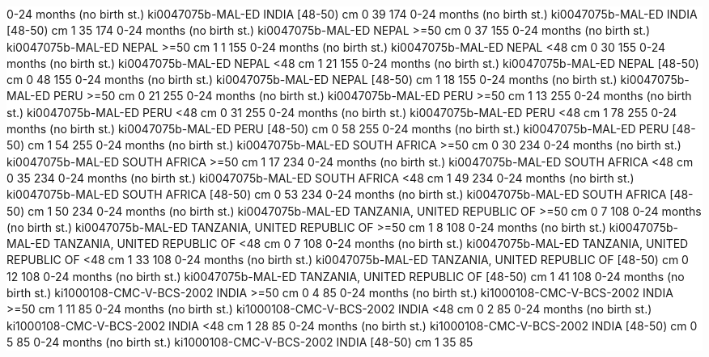 0-24 months (no birth st.)   ki0047075b-MAL-ED          INDIA                          [48-50) cm               0       39     174
0-24 months (no birth st.)   ki0047075b-MAL-ED          INDIA                          [48-50) cm               1       35     174
0-24 months (no birth st.)   ki0047075b-MAL-ED          NEPAL                          >=50 cm                  0       37     155
0-24 months (no birth st.)   ki0047075b-MAL-ED          NEPAL                          >=50 cm                  1        1     155
0-24 months (no birth st.)   ki0047075b-MAL-ED          NEPAL                          <48 cm                   0       30     155
0-24 months (no birth st.)   ki0047075b-MAL-ED          NEPAL                          <48 cm                   1       21     155
0-24 months (no birth st.)   ki0047075b-MAL-ED          NEPAL                          [48-50) cm               0       48     155
0-24 months (no birth st.)   ki0047075b-MAL-ED          NEPAL                          [48-50) cm               1       18     155
0-24 months (no birth st.)   ki0047075b-MAL-ED          PERU                           >=50 cm                  0       21     255
0-24 months (no birth st.)   ki0047075b-MAL-ED          PERU                           >=50 cm                  1       13     255
0-24 months (no birth st.)   ki0047075b-MAL-ED          PERU                           <48 cm                   0       31     255
0-24 months (no birth st.)   ki0047075b-MAL-ED          PERU                           <48 cm                   1       78     255
0-24 months (no birth st.)   ki0047075b-MAL-ED          PERU                           [48-50) cm               0       58     255
0-24 months (no birth st.)   ki0047075b-MAL-ED          PERU                           [48-50) cm               1       54     255
0-24 months (no birth st.)   ki0047075b-MAL-ED          SOUTH AFRICA                   >=50 cm                  0       30     234
0-24 months (no birth st.)   ki0047075b-MAL-ED          SOUTH AFRICA                   >=50 cm                  1       17     234
0-24 months (no birth st.)   ki0047075b-MAL-ED          SOUTH AFRICA                   <48 cm                   0       35     234
0-24 months (no birth st.)   ki0047075b-MAL-ED          SOUTH AFRICA                   <48 cm                   1       49     234
0-24 months (no birth st.)   ki0047075b-MAL-ED          SOUTH AFRICA                   [48-50) cm               0       53     234
0-24 months (no birth st.)   ki0047075b-MAL-ED          SOUTH AFRICA                   [48-50) cm               1       50     234
0-24 months (no birth st.)   ki0047075b-MAL-ED          TANZANIA, UNITED REPUBLIC OF   >=50 cm                  0        7     108
0-24 months (no birth st.)   ki0047075b-MAL-ED          TANZANIA, UNITED REPUBLIC OF   >=50 cm                  1        8     108
0-24 months (no birth st.)   ki0047075b-MAL-ED          TANZANIA, UNITED REPUBLIC OF   <48 cm                   0        7     108
0-24 months (no birth st.)   ki0047075b-MAL-ED          TANZANIA, UNITED REPUBLIC OF   <48 cm                   1       33     108
0-24 months (no birth st.)   ki0047075b-MAL-ED          TANZANIA, UNITED REPUBLIC OF   [48-50) cm               0       12     108
0-24 months (no birth st.)   ki0047075b-MAL-ED          TANZANIA, UNITED REPUBLIC OF   [48-50) cm               1       41     108
0-24 months (no birth st.)   ki1000108-CMC-V-BCS-2002   INDIA                          >=50 cm                  0        4      85
0-24 months (no birth st.)   ki1000108-CMC-V-BCS-2002   INDIA                          >=50 cm                  1       11      85
0-24 months (no birth st.)   ki1000108-CMC-V-BCS-2002   INDIA                          <48 cm                   0        2      85
0-24 months (no birth st.)   ki1000108-CMC-V-BCS-2002   INDIA                          <48 cm                   1       28      85
0-24 months (no birth st.)   ki1000108-CMC-V-BCS-2002   INDIA                          [48-50) cm               0        5      85
0-24 months (no birth st.)   ki1000108-CMC-V-BCS-2002   INDIA                          [48-50) cm               1       35      85
